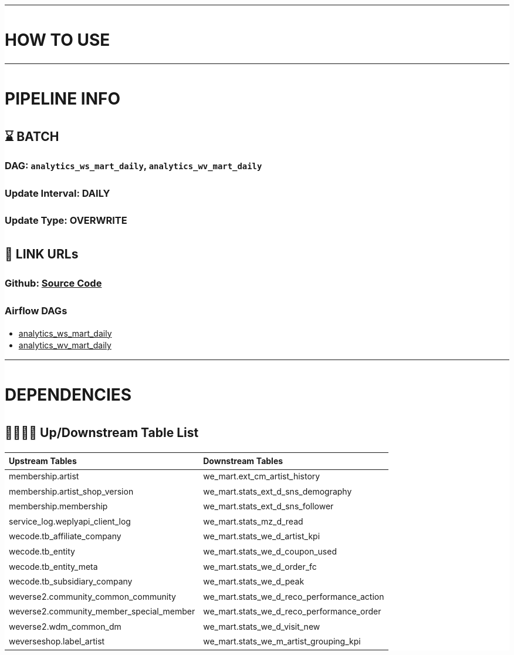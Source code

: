     
---
# HOW TO USE
  
   
---
# PIPELINE INFO

## ⌛️ BATCH

### DAG: `analytics_ws_mart_daily`, `analytics_wv_mart_daily`

### Update Interval: DAILY

### Update Type: OVERWRITE

## 📍 LINK URLs

### Github: [Source Code](https://github.com/benxcorp/databricks/blob/main/src/data_analytics/mart/we_mart/we_artist.py)

### Airflow DAGs

- [analytics_ws_mart_daily](https://github.com/benxcorp/dp-airflow/blob/main/dags/utils/dynamic_dag/wev/task_list/analytics_ws_mart_daily.py)
- [analytics_wv_mart_daily](https://github.com/benxcorp/dp-airflow/blob/main/dags/utils/dynamic_dag/wev/task_list/analytics_wv_mart_daily.py)
  
    
---
# DEPENDENCIES

## 👨‍👩‍👧‍👦 Up/Downstream Table List

|Upstream Tables|Downstream Tables|
| :--- | :--- |
|membership.artist|we_mart.ext_cm_artist_history|
|membership.artist_shop_version|we_mart.stats_ext_d_sns_demography|
|membership.membership|we_mart.stats_ext_d_sns_follower|
|service_log.weplyapi_client_log|we_mart.stats_mz_d_read|
|wecode.tb_affiliate_company|we_mart.stats_we_d_artist_kpi|
|wecode.tb_entity|we_mart.stats_we_d_coupon_used|
|wecode.tb_entity_meta|we_mart.stats_we_d_order_fc|
|wecode.tb_subsidiary_company|we_mart.stats_we_d_peak|
|weverse2.community_common_community|we_mart.stats_we_d_reco_performance_action|
|weverse2.community_member_special_member|we_mart.stats_we_d_reco_performance_order|
|weverse2.wdm_common_dm|we_mart.stats_we_d_visit_new|
|weverseshop.label_artist|we_mart.stats_we_m_artist_grouping_kpi|